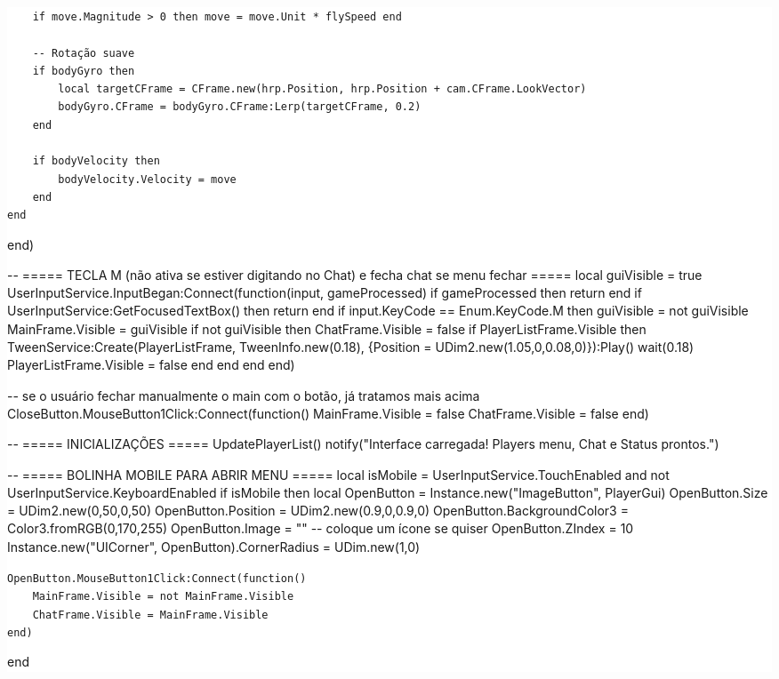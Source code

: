         if move.Magnitude > 0 then move = move.Unit * flySpeed end

        -- Rotação suave
        if bodyGyro then
            local targetCFrame = CFrame.new(hrp.Position, hrp.Position + cam.CFrame.LookVector)
            bodyGyro.CFrame = bodyGyro.CFrame:Lerp(targetCFrame, 0.2)
        end

        if bodyVelocity then
            bodyVelocity.Velocity = move
        end
    end
end)




-- ===== TECLA M (não ativa se estiver digitando no Chat) e fecha chat se menu fechar =====
local guiVisible = true
UserInputService.InputBegan:Connect(function(input, gameProcessed)
    if gameProcessed then return end
    if UserInputService:GetFocusedTextBox() then return end
    if input.KeyCode == Enum.KeyCode.M then
        guiVisible = not guiVisible
        MainFrame.Visible = guiVisible
        if not guiVisible then
            ChatFrame.Visible = false
            if PlayerListFrame.Visible then
                TweenService:Create(PlayerListFrame, TweenInfo.new(0.18), {Position = UDim2.new(1.05,0,0.08,0)}):Play()
                wait(0.18)
                PlayerListFrame.Visible = false
            end
        end
    end
end)

-- se o usuário fechar manualmente o main com o botão, já tratamos mais acima
CloseButton.MouseButton1Click:Connect(function()
    MainFrame.Visible = false
    ChatFrame.Visible = false
end)

-- ===== INICIALIZAÇÕES =====
UpdatePlayerList()
notify("Interface carregada! Players menu, Chat e Status prontos.")


-- ===== BOLINHA MOBILE PARA ABRIR MENU =====
local isMobile = UserInputService.TouchEnabled and not UserInputService.KeyboardEnabled
if isMobile then
    local OpenButton = Instance.new("ImageButton", PlayerGui)
    OpenButton.Size = UDim2.new(0,50,0,50)
    OpenButton.Position = UDim2.new(0.9,0,0.9,0)
    OpenButton.BackgroundColor3 = Color3.fromRGB(0,170,255)
    OpenButton.Image = "" -- coloque um ícone se quiser
    OpenButton.ZIndex = 10
    Instance.new("UICorner", OpenButton).CornerRadius = UDim.new(1,0)

    OpenButton.MouseButton1Click:Connect(function()
        MainFrame.Visible = not MainFrame.Visible
        ChatFrame.Visible = MainFrame.Visible
    end)
end
